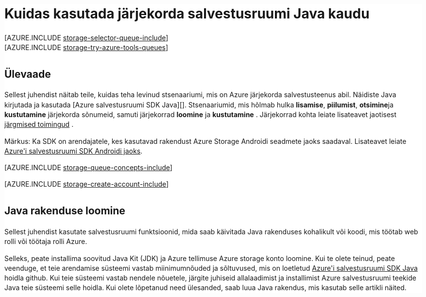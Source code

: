 <properties
    pageTitle="Kasutamise järjekorra salvestusruumi Java kaudu | Microsoft Azure'i"
    description="Saate teada, kuidas kasutada teenust Azure järjekorda loomine ja kustutamine järjekordade ja lisada, leida ja sõnumite kustutamine. Näidised kirjutatud Java."
    services="storage"
    documentationCenter="java"
    authors="robinsh"
    manager="carmonm"
    editor="tysonn"/>

<tags
    ms.service="storage"
    ms.workload="storage"
    ms.tgt_pltfrm="na"
    ms.devlang="Java"
    ms.topic="article"
    ms.date="08/11/2016"
    ms.author="robinsh"/>

# <a name="how-to-use-queue-storage-from-java"></a>Kuidas kasutada järjekorda salvestusruumi Java kaudu

[AZURE.INCLUDE [storage-selector-queue-include](../../includes/storage-selector-queue-include.md)]
<br/>
[AZURE.INCLUDE [storage-try-azure-tools-queues](../../includes/storage-try-azure-tools-queues.md)]

## <a name="overview"></a>Ülevaade

Sellest juhendist näitab teile, kuidas teha levinud stsenaariumi, mis on Azure järjekorda salvestusteenus abil. Näidiste Java kirjutada ja kasutada [Azure salvestusruumi SDK Java][]. Stsenaariumid, mis hõlmab hulka **lisamise**, **piilumist**, **otsimine**ja **kustutamine** järjekorda sõnumeid, samuti järjekorrad **loomine** ja **kustutamine** . Järjekorrad kohta leiate lisateavet jaotisest [järgmised toimingud](#Next-Steps) .

Märkus: Ka SDK on arendajatele, kes kasutavad rakendust Azure Storage Androidi seadmete jaoks saadaval. Lisateavet leiate [Azure'i salvestusruumi SDK Androidi jaoks][].

[AZURE.INCLUDE [storage-queue-concepts-include](../../includes/storage-queue-concepts-include.md)]

[AZURE.INCLUDE [storage-create-account-include](../../includes/storage-create-account-include.md)]

## <a name="create-a-java-application"></a>Java rakenduse loomine

Sellest juhendist kasutate salvestusruumi funktsioonid, mida saab käivitada Java rakenduses kohalikult või koodi, mis töötab web rolli või töötaja rolli Azure.

Selleks, peate installima soovitud Java Kit (JDK) ja Azure tellimuse Azure storage konto loomine. Kui te olete teinud, peate veenduge, et teie arendamise süsteemi vastab miinimumnõuded ja sõltuvused, mis on loetletud [Azure'i salvestusruumi SDK Java][] hoidla github. Kui teie süsteemi vastab nendele nõuetele, järgite juhiseid allalaadimist ja installimist Azure salvestusruumi teekide Java teie süsteemi selle hoidla. Kui olete lõpetanud need ülesanded, saab luua Java rakendus, mis kasutab selle artikli näited.


[Azure SDK for Java]: http://go.microsoft.com/fwlink/?LinkID=525671
[Azure'i salvestusruumi SDK Java]: https://github.com/azure/azure-storage-java
[Azure'i salvestusruumi SDK Androidi jaoks]: https://github.com/azure/azure-storage-android
[Azure'i salvestusruumi kliendi SDK viide]: http://dl.windowsazure.com/storage/javadoc/
[Azure'i salvestusruumi teenuste REST API-ga]: https://msdn.microsoft.com/library/azure/dd179355.aspx
[Azure'i salvestusruumi meeskonna ajaveeb]: http://blogs.msdn.com/b/windowsazurestorage/